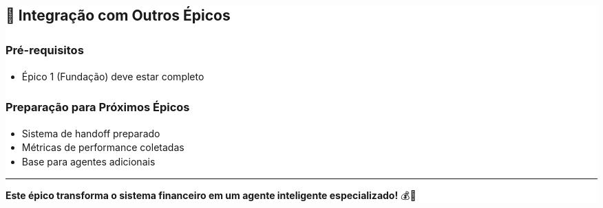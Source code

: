 
## 🔄 **Integração com Outros Épicos**

### **Pré-requisitos**
- Épico 1 (Fundação) deve estar completo

### **Preparação para Próximos Épicos**
- Sistema de handoff preparado
- Métricas de performance coletadas
- Base para agentes adicionais

---

**Este épico transforma o sistema financeiro em um agente inteligente especializado!** 💰🚀
